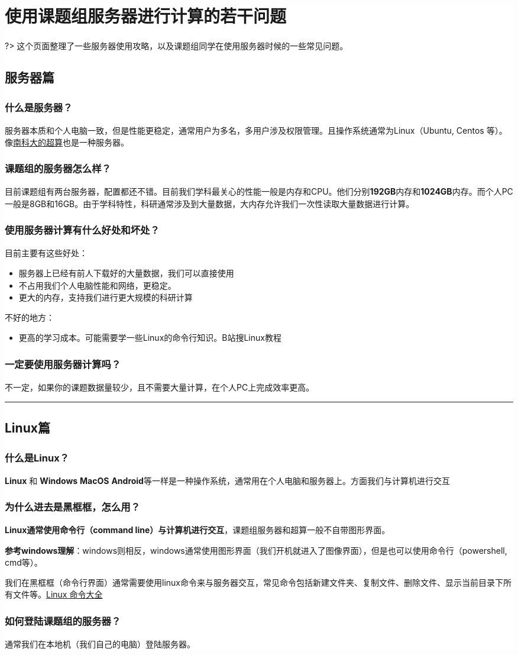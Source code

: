 # 使用课题组服务器进行计算的若干问题

?> 这个页面整理了一些服务器使用攻略，以及课题组同学在使用服务器时候的一些常见问题。

## 服务器篇

### 什么是服务器？

服务器本质和个人电脑一致，但是性能更稳定，通常用户为多名，多用户涉及权限管理。且操作系统通常为Linux（Ubuntu, Centos 等）。像[南科大的超算](https://hpc.sustech.edu.cn/)也是一种服务器。

### 课题组的服务器怎么样？

目前课题组有两台服务器，配置都还不错。目前我们学科最关心的性能一般是内存和CPU。他们分别**192GB**内存和**1024GB**内存。而个人PC一般是8GB和16GB。由于学科特性，科研通常涉及到大量数据，大内存允许我们一次性读取大量数据进行计算。

### 使用服务器计算有什么好处和坏处？

目前主要有这些好处：

- 服务器上已经有前人下载好的大量数据，我们可以直接使用
- 不占用我们个人电脑性能和网络，更稳定。
- 更大的内存，支持我们进行更大规模的科研计算

不好的地方：

- 更高的学习成本。可能需要学一些Linux的命令行知识。B站搜Linux教程

### 一定要使用服务器计算吗？

不一定，如果你的课题数据量较少，且不需要大量计算，在个人PC上完成效率更高。

---

## Linux篇

### 什么是Linux？

**Linux** 和 **Windows**  **MacOS** **Android**等一样是一种操作系统，通常用在个人电脑和服务器上。方面我们与计算机进行交互

### 为什么进去是黑框框，怎么用？

**Linux通常使用命令行（command line）与计算机进行交互**，课题组服务器和超算一般不自带图形界面。

**参考windows理解**：windows则相反，windows通常使用图形界面（我们开机就进入了图像界面），但是也可以使用命令行（powershell, cmd等）。

我们在黑框框（命令行界面）通常需要使用linux命令来与服务器交互，常见命令包括新建文件夹、复制文件、删除文件、显示当前目录下所有文件等。[Linux 命令大全](https://www.runoob.com/linux/linux-command-manual.html)

### 如何登陆课题组的服务器？

通常我们在本地机（我们自己的电脑）登陆服务器。
